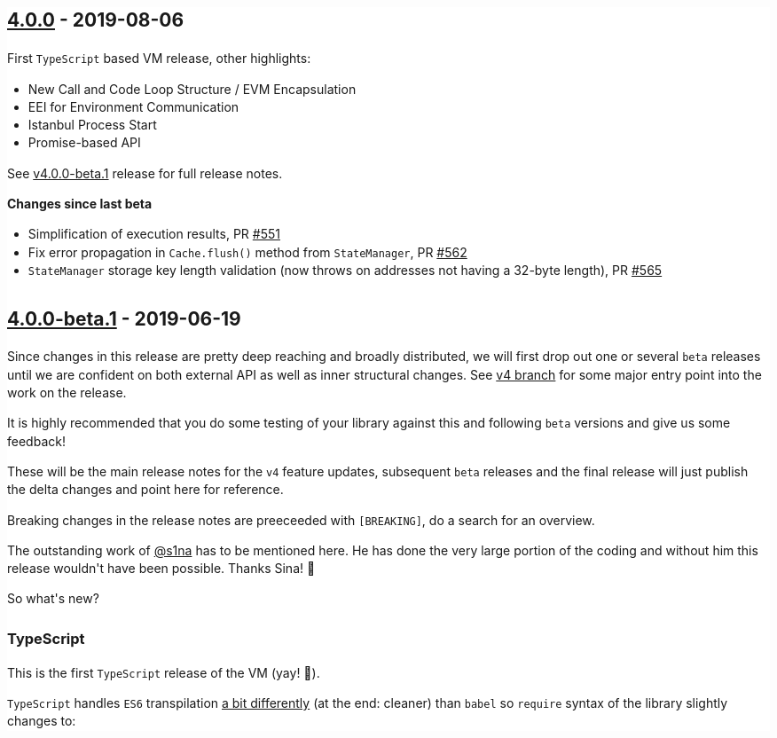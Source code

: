 [4.1.0]: https://github.com/ethereumjs/ethereumjs-vm/compare/%40ethereumjs%2Fvm%404.0.0...%40ethereumjs%2Fvm%404.1.0

## [4.0.0] - 2019-08-06

First `TypeScript` based VM release, other highlights:

- New Call and Code Loop Structure / EVM Encapsulation
- EEI for Environment Communication
- Istanbul Process Start
- Promise-based API

See [v4.0.0-beta.1](https://github.com/ethereumjs/ethereumjs-vm/releases/tag/v4.0.0-beta.1)
release for full release notes.

**Changes since last beta**

- Simplification of execution results,
  PR [#551](https://github.com/ethereumjs/ethereumjs-vm/pull/551)
- Fix error propagation in `Cache.flush()` method from `StateManager`,
  PR [#562](https://github.com/ethereumjs/ethereumjs-vm/pull/562)
- `StateManager` storage key length validation (now throws on addresses not
  having a 32-byte length),
  PR [#565](https://github.com/ethereumjs/ethereumjs-vm/pull/565)

[4.0.0]: https://github.com/ethereumjs/ethereumjs-vm/compare/%40ethereumjs%2Fvm%404.0.0...%40ethereumjs%2Fta.1...v4.0.0

## [4.0.0-beta.1] - 2019-06-19

Since changes in this release are pretty deep reaching and broadly distributed,
we will first drop out one or several `beta` releases until we are confident on
both external API as well as inner structural changes. See
[v4 branch](https://github.com/ethereumjs/ethereumjs-vm/pull/479) for some
major entry point into the work on the release.

It is highly recommended that you do some testing of your library against this
and following `beta` versions and give us some feedback!

These will be the main release notes for the `v4` feature updates, subsequent
`beta` releases and the final release will just publish the delta changes and
point here for reference.

Breaking changes in the release notes are preeceeded with `[BREAKING]`, do a
search for an overview.

The outstanding work of [@s1na](https://github.com/s1na) has to be mentioned
here. He has done the very large portion of the coding and without him this
release wouldn't have been possible. Thanks Sina! 🙂

So what's new?

### TypeScript

This is the first `TypeScript` release of the VM (yay! 🎉).

`TypeScript` handles `ES6` transpilation
[a bit differently](https://github.com/Microsoft/TypeScript/issues/2719) (at the
end: cleaner) than `babel` so `require` syntax of the library slightly changes to:


[4.1.3]: https://github.com/ethereumjs/ethereumjs-vm/compare/%40ethereumjs%2Fvm%404.1.2...%40ethereumjs%2Fvm%404.1.3
[4.1.2]: https://github.com/ethereumjs/ethereumjs-vm/compare/%40ethereumjs%2Fvm%404.1.1...%40ethereumjs%2Fvm%404.1.2
[4.1.1]: https://github.com/ethereumjs/ethereumjs-vm/compare/%40ethereumjs%2Fvm%404.1.0...%40ethereumjs%2Fvm%404.1.1
[4.0.0-beta.1]: https://github.com/ethereumjs/ethereumjs-vm/compare/%40ethereumjs%2Fvm%403.0.0...%40ethereumjs%2Fvm%404.0.0-beta.1
[3.0.0]: https://github.com/ethereumjs/ethereumjs-vm/compare/%40ethereumjs%2Fvm%402.6.0...%40ethereumjs%2Fvm%403.0.0
[2.6.0]: https://github.com/ethereumjs/ethereumjs-vm/compare/%40ethereumjs%2Fvm%402.5.1...%40ethereumjs%2Fvm%402.6.0
[2.5.1]: https://github.com/ethereumjs/ethereumjs-vm/compare/%40ethereumjs%2Fvm%402.5.0...%40ethereumjs%2Fvm%402.5.1
[2.5.0]: https://github.com/ethereumjs/ethereumjs-vm/compare/%40ethereumjs%2Fvm%402.4.0...%40ethereumjs%2Fvm%402.5.0
[2.4.0]: https://github.com/ethereumjs/ethereumjs-vm/compare/%40ethereumjs%2Fvm%402.3.5...%40ethereumjs%2Fvm%402.4.0
[2.3.5]: https://github.com/ethereumjs/ethereumjs-vm/compare/%40ethereumjs%2Fvm%402.3.4...%40ethereumjs%2Fvm%402.3.5
[2.3.4]: https://github.com/ethereumjs/ethereumjs-vm/compare/%40ethereumjs%2Fvm%402.3.3...%40ethereumjs%2Fvm%402.3.4
[2.3.3]: https://github.com/ethereumjs/ethereumjs-vm/compare/%40ethereumjs%2Fvm%402.3.2...%40ethereumjs%2Fvm%402.3.3
[2.3.2]: https://github.com/ethereumjs/ethereumjs-vm/compare/%40ethereumjs%2Fvm%402.3.1...%40ethereumjs%2Fvm%402.3.2
[2.3.1]: https://github.com/ethereumjs/ethereumjs-vm/compare/%40ethereumjs%2Fvm%402.2.2...%40ethereumjs%2Fvm%402.3.1
[2.2.2]: https://github.com/ethereumjs/ethereumjs-vm/compare/%40ethereumjs%2Fvm%402.2.1...%40ethereumjs%2Fvm%402.2.2
[2.2.1]: https://github.com/ethereumjs/ethereumjs-vm/compare/%40ethereumjs%2Fvm%402.2.0...%40ethereumjs%2Fvm%402.2.1
[2.2.0]: https://github.com/ethereumjs/ethereumjs-vm/compare/%40ethereumjs%2Fvm%402.1.0...%40ethereumjs%2Fvm%402.2.0
[2.1.0]: https://github.com/ethereumjs/ethereumjs-vm/compare/%40ethereumjs%2Fvm%402.0.1...%40ethereumjs%2Fvm%402.1.0